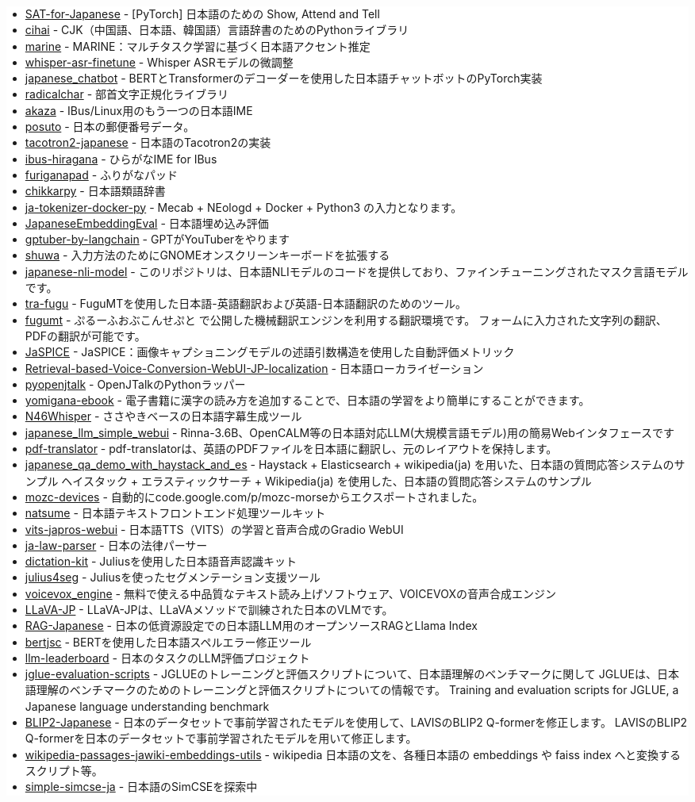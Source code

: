  * [SAT-for-Japanese](https://github.com/Japanese-Image-Captioning/SAT-for-Japanese) - [PyTorch] 日本語のための Show, Attend and Tell
 * [cihai](https://github.com/cihai/cihai) - CJK（中国語、日本語、韓国語）言語辞書のためのPythonライブラリ
 * [marine](https://github.com/6gsn/marine) - MARINE：マルチタスク学習に基づく日本語アクセント推定
 * [whisper-asr-finetune](https://github.com/sarulab-speech/whisper-asr-finetune) - Whisper ASRモデルの微調整
 * [japanese_chatbot](https://github.com/CjangCjengh/japanese_chatbot) - BERTとTransformerのデコーダーを使用した日本語チャットボットのPyTorch実装
 * [radicalchar](https://github.com/yamamaya/radicalchar) - 部首文字正規化ライブラリ
 * [akaza](https://github.com/tokuhirom/akaza) - IBus/Linux用のもう一つの日本語IME
 * [posuto](https://github.com/polm/posuto) - 日本の郵便番号データ。
 * [tacotron2-japanese](https://github.com/CjangCjengh/tacotron2-japanese) - 日本語のTacotron2の実装
 * [ibus-hiragana](https://github.com/esrille/ibus-hiragana) - ひらがなIME for IBus
 * [furiganapad](https://github.com/esrille/furiganapad) - ふりがなパッド
 * [chikkarpy](https://github.com/WorksApplications/chikkarpy) - 日本語類語辞書
 * [ja-tokenizer-docker-py](https://github.com/p-geon/ja-tokenizer-docker-py) - Mecab + NEologd + Docker + Python3 の入力となります。
 * [JapaneseEmbeddingEval](https://github.com/oshizo/JapaneseEmbeddingEval) - 日本語埋め込み評価
 * [gptuber-by-langchain](https://github.com/karakuri-ai/gptuber-by-langchain) - GPTがYouTuberをやります
 * [shuwa](https://github.com/google/shuwa) - 入力方法のためにGNOMEオンスクリーンキーボードを拡張する
 * [japanese-nli-model](https://github.com/CyberAgentAILab/japanese-nli-model) - このリポジトリは、日本語NLIモデルのコードを提供しており、ファインチューニングされたマスク言語モデルです。
 * [tra-fugu](https://github.com/tos-kamiya/tra-fugu) - FuguMTを使用した日本語-英語翻訳および英語-日本語翻訳のためのツール。
 * [fugumt](https://github.com/s-taka/fugumt) - ぷるーふおぶこんせぷと で公開した機械翻訳エンジンを利用する翻訳環境です。 フォームに入力された文字列の翻訳、PDFの翻訳が可能です。
 * [JaSPICE](https://github.com/keio-smilab23/JaSPICE) - JaSPICE：画像キャプショニングモデルの述語引数構造を使用した自動評価メトリック
 * [Retrieval-based-Voice-Conversion-WebUI-JP-localization](https://github.com/yantaisa11/Retrieval-based-Voice-Conversion-WebUI-JP-localization) - 日本語ローカライゼーション
 * [pyopenjtalk](https://github.com/r9y9/pyopenjtalk) - OpenJTalkのPythonラッパー
 * [yomigana-ebook](https://github.com/rabbit19981023/yomigana-ebook) - 電子書籍に漢字の読み方を追加することで、日本語の学習をより簡単にすることができます。
 * [N46Whisper](https://github.com/Ayanaminn/N46Whisper) - ささやきベースの日本語字幕生成ツール
 * [japanese_llm_simple_webui](https://github.com/noir55/japanese_llm_simple_webui) - Rinna-3.6B、OpenCALM等の日本語対応LLM(大規模言語モデル)用の簡易Webインタフェースです
 * [pdf-translator](https://github.com/discus0434/pdf-translator) - pdf-translatorは、英語のPDFファイルを日本語に翻訳し、元のレイアウトを保持します。
 * [japanese_qa_demo_with_haystack_and_es](https://github.com/Shingo-Kamata/japanese_qa_demo_with_haystack_and_es) - Haystack + Elasticsearch + wikipedia(ja) を用いた、日本語の質問応答システムのサンプル
ヘイスタック + エラスティックサーチ + Wikipedia(ja) を使用した、日本語の質問応答システムのサンプル
 * [mozc-devices](https://github.com/google/mozc-devices) - 自動的にcode.google.com/p/mozc-morseからエクスポートされました。
 * [natsume](https://github.com/faruzan0820/natsume) - 日本語テキストフロントエンド処理ツールキット
 * [vits-japros-webui](https://github.com/litagin02/vits-japros-webui) - 日本語TTS（VITS）の学習と音声合成のGradio WebUI
 * [ja-law-parser](https://github.com/takuyaa/ja-law-parser) - 日本の法律パーサー
 * [dictation-kit](https://github.com/julius-speech/dictation-kit) - Juliusを使用した日本語音声認識キット
 * [julius4seg](https://github.com/Hiroshiba/julius4seg) - Juliusを使ったセグメンテーション支援ツール
 * [voicevox_engine](https://github.com/VOICEVOX/voicevox_engine) - 無料で使える中品質なテキスト読み上げソフトウェア、VOICEVOXの音声合成エンジン
 * [LLaVA-JP](https://github.com/tosiyuki/LLaVA-JP) - LLaVA-JPは、LLaVAメソッドで訓練された日本のVLMです。
 * [RAG-Japanese](https://github.com/AkimParis/RAG-Japanese) - 日本の低資源設定での日本語LLM用のオープンソースRAGとLlama Index
 * [bertjsc](https://github.com/er-ri/bertjsc) - BERTを使用した日本語スペルエラー修正ツール
 * [llm-leaderboard](https://github.com/wandb/llm-leaderboard) - 日本のタスクのLLM評価プロジェクト
 * [jglue-evaluation-scripts](https://github.com/nobu-g/jglue-evaluation-scripts) - JGLUEのトレーニングと評価スクリプトについて、日本語理解のベンチマークに関して
JGLUEは、日本語理解のベンチマークのためのトレーニングと評価スクリプトについての情報です。
Training and evaluation scripts for JGLUE, a Japanese language understanding benchmark
 * [BLIP2-Japanese](https://github.com/ZhaoPeiduo/BLIP2-Japanese) - 日本のデータセットで事前学習されたモデルを使用して、LAVISのBLIP2 Q-formerを修正します。
LAVISのBLIP2 Q-formerを日本のデータセットで事前学習されたモデルを用いて修正します。
 * [wikipedia-passages-jawiki-embeddings-utils](https://github.com/hotchpotch/wikipedia-passages-jawiki-embeddings-utils) - wikipedia 日本語の文を、各種日本語の embeddings や faiss index へと変換するスクリプト等。
 * [simple-simcse-ja](https://github.com/hpprc/simple-simcse-ja) - 日本語のSimCSEを探索中